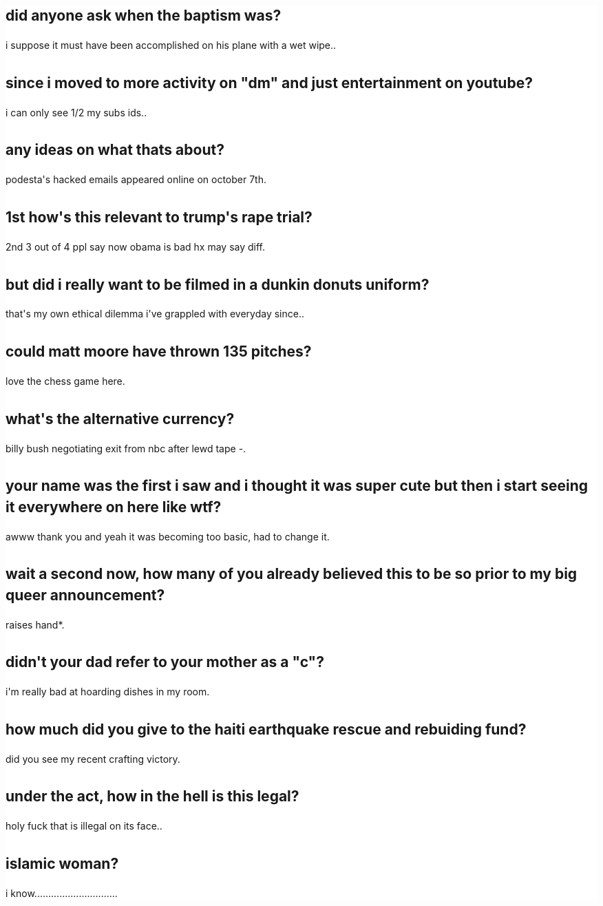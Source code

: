 ## did anyone ask when the baptism was?
i suppose it must have been accomplished on his plane with a wet wipe..

## since i moved to more activity on "dm" and just entertainment on youtube?
i can only see 1/2 my subs ids..

## any ideas on what thats about?
podesta's hacked emails appeared online on october 7th.

## 1st how's this relevant to trump's rape trial?
2nd 3 out of 4 ppl say now obama is bad hx may say diff.

## but did i really want to be filmed in a dunkin donuts uniform?
that's my own ethical dilemma i've grappled with everyday since..

## could matt moore have thrown 135 pitches?
love the chess game here.

## what's the alternative currency?
billy bush negotiating exit from nbc after lewd tape -.

## your name was the first i saw and i thought it was super cute but then i start seeing it everywhere on here like wtf?
awww thank you and yeah it was becoming too basic, had to change it.

## wait a second now, how many of you already believed this to be so prior to my big queer announcement?
raises hand*.

## didn't your dad refer to your mother as a "c"?
i'm really bad at hoarding dishes in my room.

## how much did you give to the haiti earthquake rescue and rebuiding fund?
did you see my recent crafting victory.

## under the act, how in the hell is this legal?
holy fuck that is illegal on its face..

## islamic woman?
i know..............................

